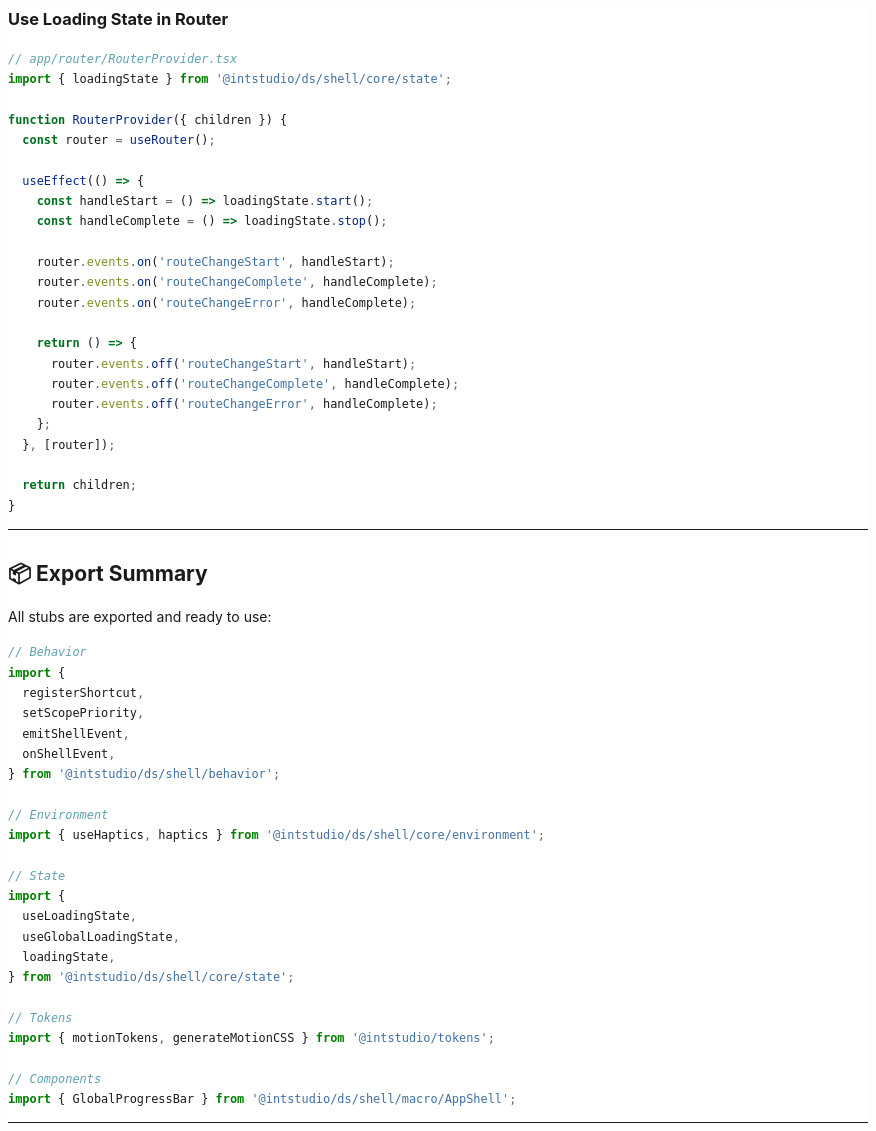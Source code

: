 
### Use Loading State in Router

```typescript
// app/router/RouterProvider.tsx
import { loadingState } from '@intstudio/ds/shell/core/state';

function RouterProvider({ children }) {
  const router = useRouter();
  
  useEffect(() => {
    const handleStart = () => loadingState.start();
    const handleComplete = () => loadingState.stop();
    
    router.events.on('routeChangeStart', handleStart);
    router.events.on('routeChangeComplete', handleComplete);
    router.events.on('routeChangeError', handleComplete);
    
    return () => {
      router.events.off('routeChangeStart', handleStart);
      router.events.off('routeChangeComplete', handleComplete);
      router.events.off('routeChangeError', handleComplete);
    };
  }, [router]);
  
  return children;
}
```

---

## 📦 Export Summary

All stubs are exported and ready to use:

```typescript
// Behavior
import {
  registerShortcut,
  setScopePriority,
  emitShellEvent,
  onShellEvent,
} from '@intstudio/ds/shell/behavior';

// Environment
import { useHaptics, haptics } from '@intstudio/ds/shell/core/environment';

// State
import {
  useLoadingState,
  useGlobalLoadingState,
  loadingState,
} from '@intstudio/ds/shell/core/state';

// Tokens
import { motionTokens, generateMotionCSS } from '@intstudio/tokens';

// Components
import { GlobalProgressBar } from '@intstudio/ds/shell/macro/AppShell';
```

---
